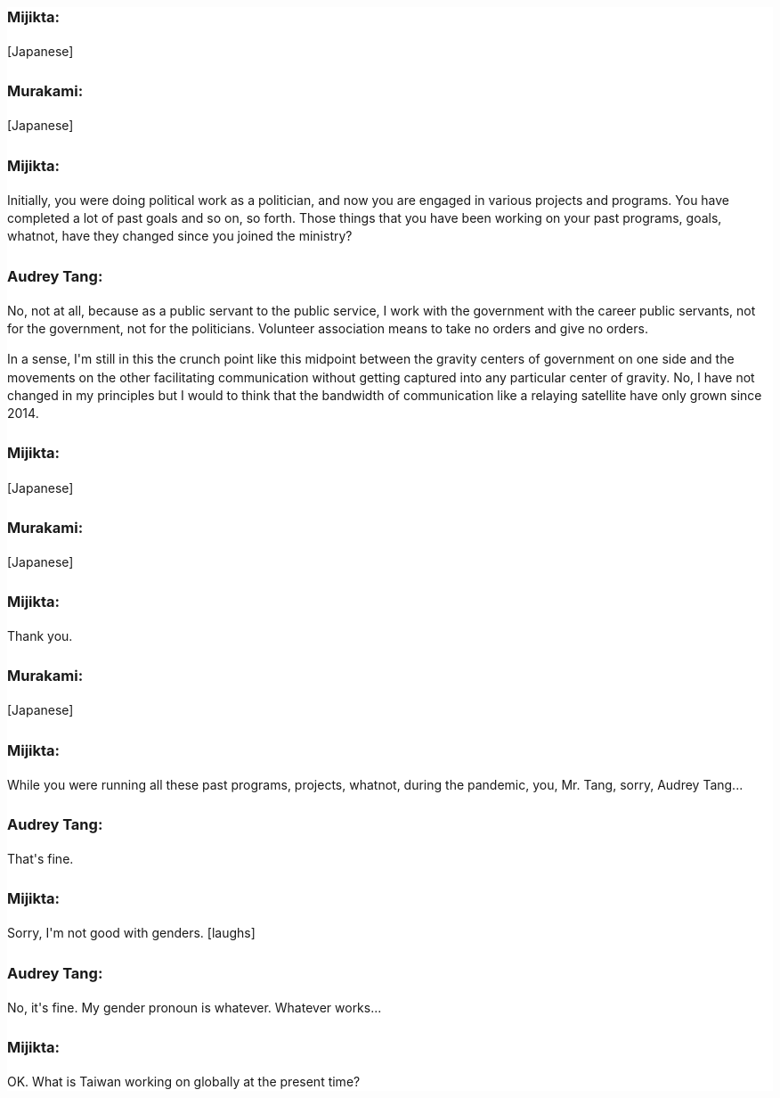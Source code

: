 ### Mijikta:
[Japanese]

### Murakami:
[Japanese]

### Mijikta:
Initially, you were doing political work as a politician, and now you are engaged in various projects and programs. You have completed a lot of past goals and so on, so forth. Those things that you have been working on your past programs, goals, whatnot, have they changed since you joined the ministry?

### Audrey Tang:
No, not at all, because as a public servant to the public service, I work with the government with the career public servants, not for the government, not for the politicians. Volunteer association means to take no orders and give no orders.

In a sense, I'm still in this the crunch point like this midpoint between the gravity centers of government on one side and the movements on the other facilitating communication without getting captured into any particular center of gravity. No, I have not changed in my principles but I would to think that the bandwidth of communication like a relaying satellite have only grown since 2014.

### Mijikta:
[Japanese]

### Murakami:
[Japanese]

### Mijikta:
Thank you.

### Murakami:
[Japanese]

### Mijikta:
While you were running all these past programs, projects, whatnot, during the pandemic, you, Mr. Tang, sorry, Audrey Tang...

### Audrey Tang:
That's fine.

### Mijikta:
Sorry, I'm not good with genders. [laughs]

### Audrey Tang:
No, it's fine. My gender pronoun is whatever. Whatever works...

### Mijikta:
OK. What is Taiwan working on globally at the present time?
